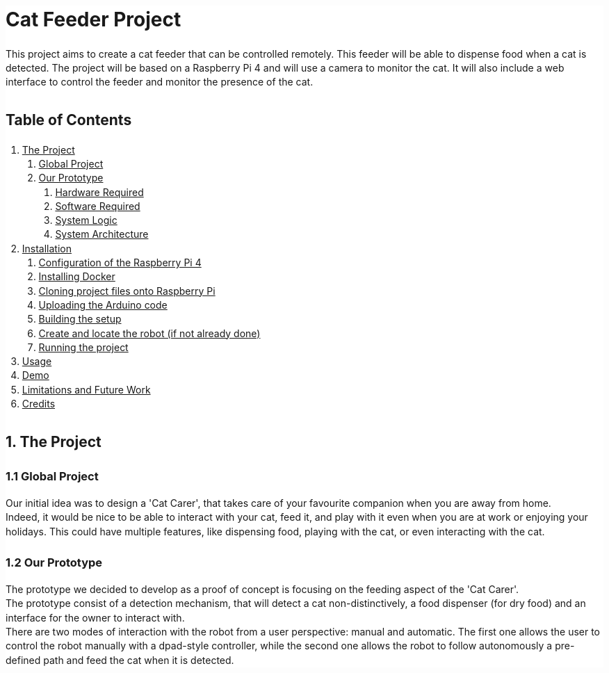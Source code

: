 # Cat Feeder Project
This project aims to create a cat feeder that can be controlled remotely. This feeder will be able to dispense food when a cat is detected.
The project will be based on a Raspberry Pi 4 and will use a camera to monitor the cat. 
It will also include a web interface to control the feeder and monitor the presence of the cat.

## Table of Contents
1. [The Project](#1-the-project)
   1. [Global Project](#11-global-project)
   2. [Our Prototype](#12-our-prototype)
      1. [Hardware Required](#121-hardware-required)
      2. [Software Required](#122-software-required)
      3. [System Logic](#123-system-logic)
      4. [System Architecture](#124-system-architecture)
2. [Installation](#2-installation)
    1. [Configuration of the Raspberry Pi 4](#21-configuration-of-the-raspberry-pi-4)
    2. [Installing Docker](#22-installing-docker)
    3. [Cloning project files onto Raspberry Pi](#23-cloning-project-files-onto-raspberry-pi)
    4. [Uploading the Arduino code](#24-uploading-the-arduino-code)
    5. [Building the setup](#25-building-the-setup)
    6. [Create and locate the robot (if not already done)](#26-create-and-locate-the-robot-if-not-already-done)
    7. [Running the project](#27-running-the-project)
4. [Usage](#4-usage)
5. [Demo](#5-demo)
6. [Limitations and Future Work](#5-limitations-and-future-work)
7. [Credits](#7-credits)

## 1. The Project
### 1.1 Global Project
Our initial idea was to design a 'Cat Carer', that takes care of your favourite companion when you are away from home.  
Indeed, it would be nice to be able to interact with your cat, feed it, and play with it even when you are at work or enjoying your holidays. 
This could have multiple features, like dispensing food, playing with the cat, or even interacting with the cat.

### 1.2 Our Prototype
The prototype we decided to develop as a proof of concept is focusing on the feeding aspect of the 'Cat Carer'.  
The prototype consist of a detection mechanism, that will detect a cat non-distinctively, a food dispenser (for dry food) and an interface
for the owner to interact with.  
There are two modes of interaction with the robot from a user perspective: manual and automatic.
The first one allows the user to control the robot manually with a dpad-style controller, while the second one allows the robot to follow autonomously a pre-defined path and feed the cat when it is detected.
